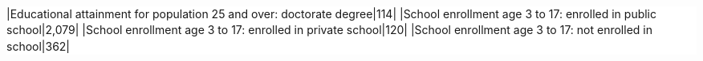 |Educational attainment for population 25 and over: doctorate degree|114|
|School enrollment age 3 to 17: enrolled in public school|2,079|
|School enrollment age 3 to 17: enrolled in private school|120|
|School enrollment age 3 to 17: not enrolled in school|362|
